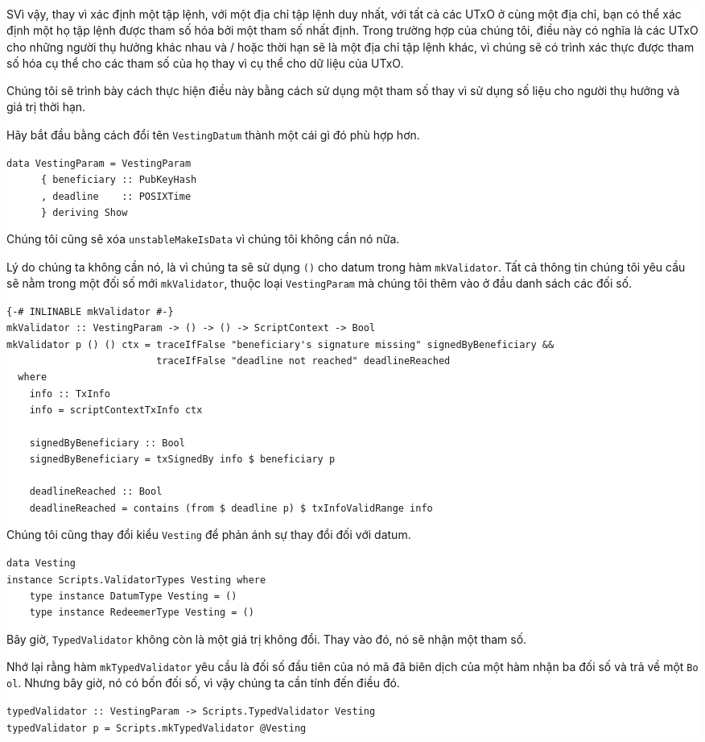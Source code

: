 SVì vậy, thay vì xác định một tập lệnh, với một địa chỉ tập lệnh duy nhất, với tất cả các UTxO ở cùng một địa chỉ, bạn có thể xác định một họ tập lệnh được tham số hóa bởi một tham số nhất định. Trong trường hợp của chúng tôi, điều này có nghĩa là các UTxO cho những người thụ hưởng khác nhau và / hoặc thời hạn sẽ là một địa chỉ tập lệnh khác, vì chúng sẽ có trình xác thực được tham số hóa cụ thể cho các tham số của họ thay vì cụ thể cho dữ liệu của UTxO.

Chúng tôi sẽ trình bày cách thực hiện điều này bằng cách sử dụng một tham số thay vì sử dụng số liệu cho người thụ hưởng và giá trị thời hạn.

Hãy bắt đầu bằng cách đổi tên `VestingDatum` thành một cái gì đó phù hợp hơn.

``` {.haskell}
data VestingParam = VestingParam
      { beneficiary :: PubKeyHash
      , deadline    :: POSIXTime
      } deriving Show
```

Chúng tôi cũng sẽ xóa `unstableMakeIsData` vì chúng tôi không cần nó nữa.

Lý do chúng ta không cần nó, là vì chúng ta sẽ sử dụng `()` cho datum trong hàm  `mkValidator`. Tất cả thông tin chúng tôi yêu cầu sẽ nằm trong một đối số mới `mkValidator`, thuộc loại `VestingParam` mà chúng tôi thêm vào ở đầu danh sách các đối số.

``` {.haskell}
{-# INLINABLE mkValidator #-}
mkValidator :: VestingParam -> () -> () -> ScriptContext -> Bool
mkValidator p () () ctx = traceIfFalse "beneficiary's signature missing" signedByBeneficiary &&
                          traceIfFalse "deadline not reached" deadlineReached
  where
    info :: TxInfo
    info = scriptContextTxInfo ctx

    signedByBeneficiary :: Bool
    signedByBeneficiary = txSignedBy info $ beneficiary p

    deadlineReached :: Bool
    deadlineReached = contains (from $ deadline p) $ txInfoValidRange info
```

Chúng tôi cũng thay đổi kiểu `Vesting` để phản ánh sự thay đổi đối với datum.

``` {.haskell}
data Vesting
instance Scripts.ValidatorTypes Vesting where
    type instance DatumType Vesting = ()
    type instance RedeemerType Vesting = ()     
```

Bây giờ, `TypedValidator` không còn là một giá trị không đổi. Thay vào đó, nó sẽ nhận một tham số.

Nhớ lại rằng hàm `mkTypedValidator`  yêu cầu là đối số đầu tiên của nó mã đã biên dịch của một hàm nhận ba đối số và trả về một `Bool`. Nhưng bây giờ, nó có bốn đối số, vì vậy chúng ta cần tính đến điều đó.

``` {.haskell}
typedValidator :: VestingParam -> Scripts.TypedValidator Vesting
typedValidator p = Scripts.mkTypedValidator @Vesting      
```
